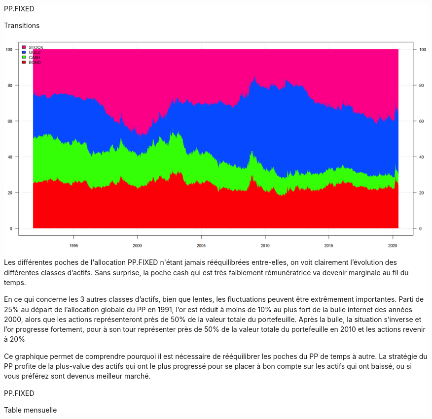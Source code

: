 <p class="text-center font-weight-bold mb-0 pt-3">PP.FIXED</p>
<p class="text-center font-weight-lighter font-italic">Transitions</p>

![2020-06-17-transition-PP.FIXED](./img/pp.fixed/2020-06-17-transition-PP.FIXED.png)

Les différentes poches de l'allocation PP.FIXED n'étant jamais rééquilibrées entre-elles, on voit clairement l’évolution des différentes classes d’actifs. Sans surprise, la poche cash qui est très faiblement rémunératrice va devenir marginale au fil du temps.

En ce qui concerne les 3 autres classes d’actifs, bien que lentes, les fluctuations peuvent être extrêmement importantes. Parti de 25% au départ de l’allocation globale du PP en 1991, l’or est réduit à moins de 10% au plus fort de la bulle internet des années 2000, alors que les actions représenteront près de 50% de la valeur totale du portefeuille. Après la bulle, la situation s’inverse et l’or progresse fortement, pour à son tour représenter près de 50% de la valeur totale du portefeuille en 2010 et les actions revenir à 20%

Ce graphique permet de comprendre pourquoi il est nécessaire de rééquilibrer les poches du PP de temps à autre. La stratégie du PP profite de la plus-value des actifs qui ont le plus progressé pour se placer à bon compte sur les actifs qui ont baissé, ou si vous préférez sont devenus meilleur marché.

<p class="text-center font-weight-bold m-0 pt-3">PP.FIXED</p>
<p class="text-center font-weight-lighter font-italic">Table mensuelle</p>
